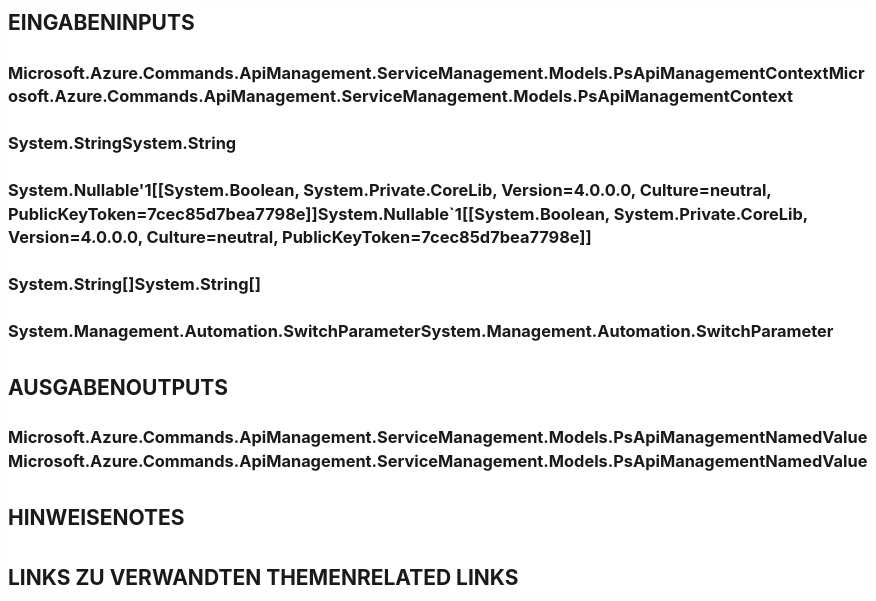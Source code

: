 ## <span data-ttu-id="3cf76-153">EINGABEN</span><span class="sxs-lookup"><span data-stu-id="3cf76-153">INPUTS</span></span>

### <span data-ttu-id="3cf76-154">Microsoft.Azure.Commands.ApiManagement.ServiceManagement.Models.PsApiManagementContext</span><span class="sxs-lookup"><span data-stu-id="3cf76-154">Microsoft.Azure.Commands.ApiManagement.ServiceManagement.Models.PsApiManagementContext</span></span>

### <span data-ttu-id="3cf76-155">System.String</span><span class="sxs-lookup"><span data-stu-id="3cf76-155">System.String</span></span>

### <span data-ttu-id="3cf76-156">System.Nullable'1[[System.Boolean, System.Private.CoreLib, Version=4.0.0.0, Culture=neutral, PublicKeyToken=7cec85d7bea7798e]]</span><span class="sxs-lookup"><span data-stu-id="3cf76-156">System.Nullable\`1[[System.Boolean, System.Private.CoreLib, Version=4.0.0.0, Culture=neutral, PublicKeyToken=7cec85d7bea7798e]]</span></span>

### <span data-ttu-id="3cf76-157">System.String[]</span><span class="sxs-lookup"><span data-stu-id="3cf76-157">System.String[]</span></span>

### <span data-ttu-id="3cf76-158">System.Management.Automation.SwitchParameter</span><span class="sxs-lookup"><span data-stu-id="3cf76-158">System.Management.Automation.SwitchParameter</span></span>

## <span data-ttu-id="3cf76-159">AUSGABEN</span><span class="sxs-lookup"><span data-stu-id="3cf76-159">OUTPUTS</span></span>

### <span data-ttu-id="3cf76-160">Microsoft.Azure.Commands.ApiManagement.ServiceManagement.Models.PsApiManagementNamedValue</span><span class="sxs-lookup"><span data-stu-id="3cf76-160">Microsoft.Azure.Commands.ApiManagement.ServiceManagement.Models.PsApiManagementNamedValue</span></span>

## <span data-ttu-id="3cf76-161">HINWEISE</span><span class="sxs-lookup"><span data-stu-id="3cf76-161">NOTES</span></span>

## <span data-ttu-id="3cf76-162">LINKS ZU VERWANDTEN THEMEN</span><span class="sxs-lookup"><span data-stu-id="3cf76-162">RELATED LINKS</span></span>

